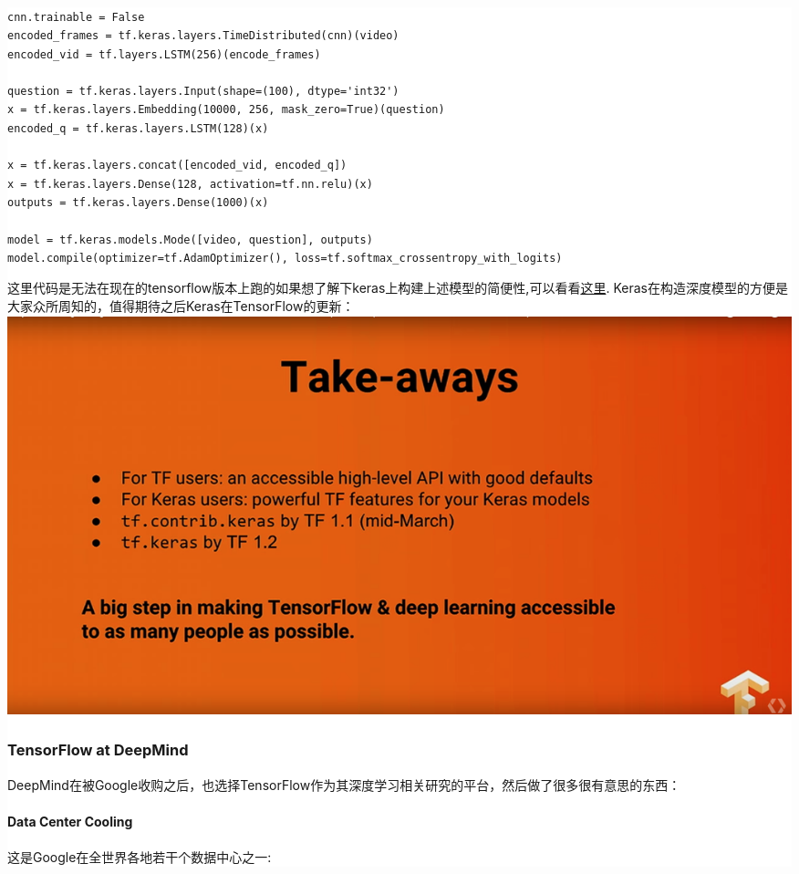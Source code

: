     cnn.trainable = False
    encoded_frames = tf.keras.layers.TimeDistributed(cnn)(video)
    encoded_vid = tf.layers.LSTM(256)(encode_frames)

    question = tf.keras.layers.Input(shape=(100), dtype='int32')
    x = tf.keras.layers.Embedding(10000, 256, mask_zero=True)(question)
    encoded_q = tf.keras.layers.LSTM(128)(x)

    x = tf.keras.layers.concat([encoded_vid, encoded_q])
    x = tf.keras.layers.Dense(128, activation=tf.nn.relu)(x)
    outputs = tf.keras.layers.Dense(1000)(x)

    model = tf.keras.models.Mode([video, question], outputs)
    model.compile(optimizer=tf.AdamOptimizer(), loss=tf.softmax_crossentropy_with_logits)

这里代码是无法在现在的tensorflow版本上跑的如果想了解下keras上构建上述模型的简便性,可以看看[这里](https://keras.io/getting-started/functional-api-guide/).
Keras在构造深度模型的方便是大家众所周知的，值得期待之后Keras在TensorFlow的更新：
![](./images/infoq/tensorflow-add-36.png)


### TensorFlow at DeepMind
DeepMind在被Google收购之后，也选择TensorFlow作为其深度学习相关研究的平台，然后做了很多很有意思的东西：

#### Data Center Cooling

这是Google在全世界各地若干个数据中心之一: